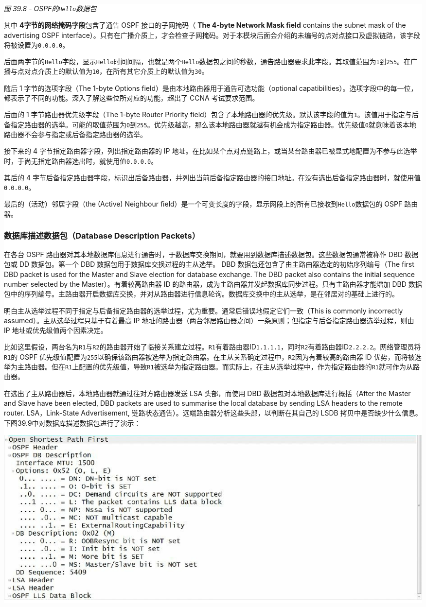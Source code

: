 *图 39.8 - OSPF的`Hello`数据包*

其中 **4字节的网络掩码字段**包含了通告 OSPF 接口的子网掩码（ **The 4-byte Network Mask field** contains the subnet mask of the advertising OSPF interface）。只有在广播介质上，才会检查子网掩码。对于本模块后面会介绍的未编号的点对点接口及虚拟链路，该字段将被设置为`0.0.0.0`。

后面两字节的`Hello`字段，显示`Hello`时间间隔，也就是两个`Hello`数据包之间的秒数，通告路由器要求此字段。其取值范围为`1`到`255`。在广播与点对点介质上的默认值为`10`，在所有其它介质上的默认值为`30`。

随后 1 字节的选项字段（The 1-byte Options field）是由本地路由器用于通告可选功能（optional capatibilities）。选项字段中的每一位，都表示了不同的功能。深入了解这些位所对应的功能，超出了 CCNA 考试要求范围。

后面的 1 字节路由器优先级字段（The 1-byte Router Priority field）包含了本地路由器的优先级。默认该字段的值为`1`。该值用于指定与后备指定路由器的选举。可能的取值范围为`0`到`255`。优先级越高，那么该本地路由器就越有机会成为指定路由器。优先级值`0`就意味着该本地路由器不会参与指定或后备指定路由器的选举。

接下来的 4 字节指定路由器字段，列出指定路由器的 IP 地址。在比如某个点对点链路上，或当某台路由器已被显式地配置为不参与此选举时，于尚无指定路由器选出时，就使用值`0.0.0.0`。

其后的 4 字节后备指定路由器字段，标识出后备路由器，并列出当前后备指定路由器的接口地址。在没有选出后备指定路由器时，就使用值`0.0.0.0`。

最后的（活动）邻居字段（the (Active) Neighbour field）是一个可变长度的字段，显示网段上的所有已接收到`Hello`数据包的 OSPF 路由器。

### 数据库描述数据包（Database Description Packets）

在各台 OSPF 路由器对其本地数据库信息进行通告时，于数据库交换期间，就要用到数据库描述数据包。这些数据包通常被称作 DBD 数据包或 DD 数据包。第一个 DBD 数据包用于数据库交换过程的主从选举。 DBD 数据包还包含了由主路由器选定的初始序列编号（The first DBD packet is used for the Master and Slave election for database exchange. The DBD packet also contains the initial sequence number selected by the Master）。有着较高路由器 ID 的路由器，成为主路由器并发起数据库同步过程。只有主路由器才能增加 DBD 数据包中的序列编号。主路由器开启数据库交换，并对从路由器进行信息轮询。数据库交换中的主从选举，是在邻居对的基础上进行的。

明白主从选举过程不同于指定与后备指定路由器的选举过程，尤为重要。通常后错误地假定它们一致（This is commonly incorrectly assumed）。主从选举过程只基于有着最高 IP 地址的路由器（两台邻居路由器之间）一条原则；但指定与后备指定路由器选举过程，则由 IP 地址或优先级值两个因素决定。

比如这里假设，两台名为`R1`与`R2`的路由器开始了临接关系建立过程。`R1`有着路由器ID`1.1.1.1`，同时`R2`有着路由器ID`2.2.2.2`。网络管理员将`R1`的 OSPF 优先级值配置为`255`以确保该路由器被选举为指定路由器。在主从关系确定过程中，`R2`因为有着较高的路由器 ID 优势，而将被选举为主路由器。但在`R1`上配置的优先级值，导致`R1`被选举为指定路由器。而实际上，在主从选举过程中，作为指定路由器的`R1`就可作为从路由器。

在选出了主从路由器后，本地路由器就通过往对方路由器发送 LSA 头部，而使用 DBD 数据包对本地数据库进行概括（After the Master and Slave have been elected, DBD packets are used to summarise the local database by sending LSA headers to the remote router. LSA，Link-State Advertisement, 链路状态通告）。远端路由器分析这些头部，以判断在其自己的 LSDB 拷贝中是否缺少什么信息。下图39.9中对数据库描述数据包进行了演示：

![OSPF的数据库描述数据包](images/3909.png)
